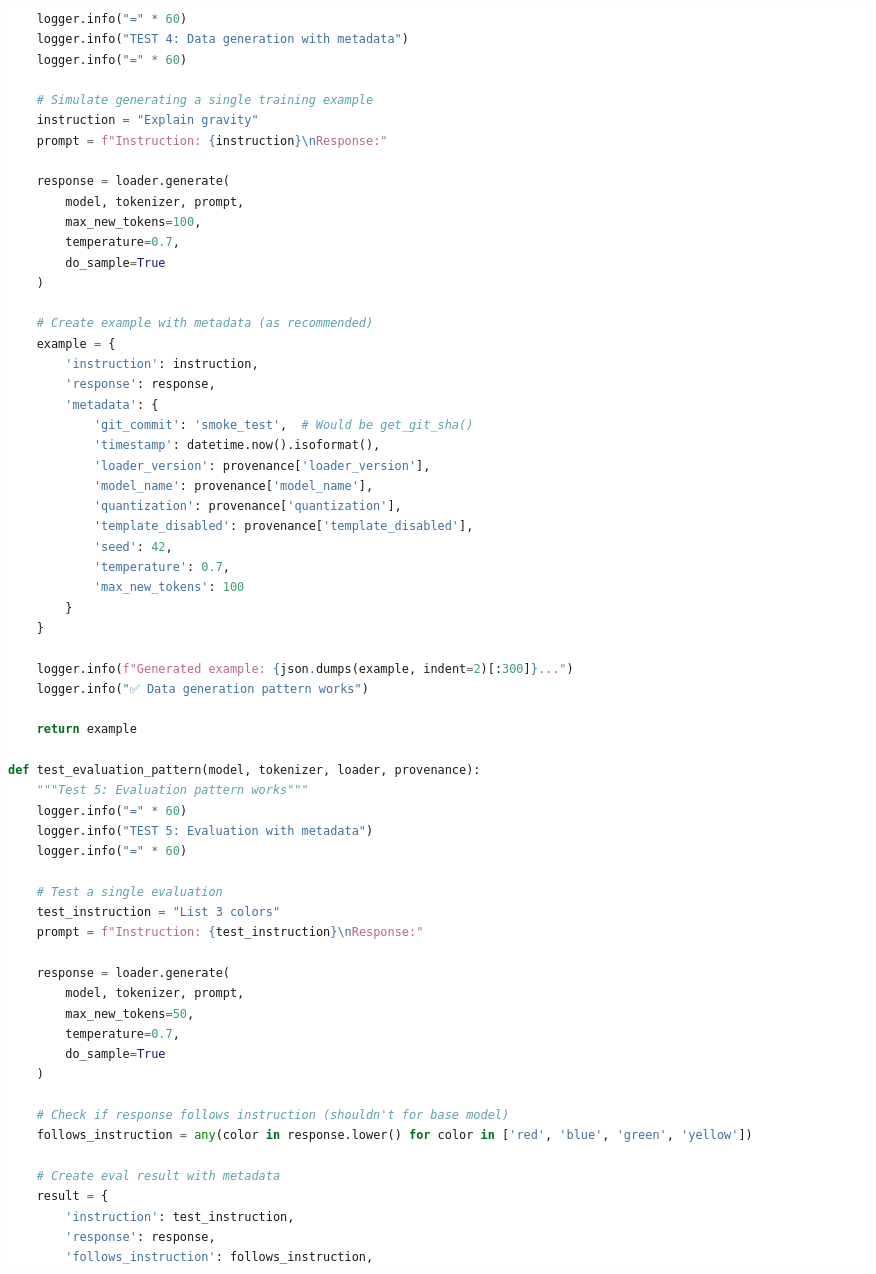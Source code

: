 ```python
    logger.info("=" * 60)
    logger.info("TEST 4: Data generation with metadata")
    logger.info("=" * 60)

    # Simulate generating a single training example
    instruction = "Explain gravity"
    prompt = f"Instruction: {instruction}\nResponse:"

    response = loader.generate(
        model, tokenizer, prompt,
        max_new_tokens=100,
        temperature=0.7,
        do_sample=True
    )

    # Create example with metadata (as recommended)
    example = {
        'instruction': instruction,
        'response': response,
        'metadata': {
            'git_commit': 'smoke_test',  # Would be get_git_sha()
            'timestamp': datetime.now().isoformat(),
            'loader_version': provenance['loader_version'],
            'model_name': provenance['model_name'],
            'quantization': provenance['quantization'],
            'template_disabled': provenance['template_disabled'],
            'seed': 42,
            'temperature': 0.7,
            'max_new_tokens': 100
        }
    }

    logger.info(f"Generated example: {json.dumps(example, indent=2)[:300]}...")
    logger.info("✅ Data generation pattern works")

    return example

def test_evaluation_pattern(model, tokenizer, loader, provenance):
    """Test 5: Evaluation pattern works"""
    logger.info("=" * 60)
    logger.info("TEST 5: Evaluation with metadata")
    logger.info("=" * 60)

    # Test a single evaluation
    test_instruction = "List 3 colors"
    prompt = f"Instruction: {test_instruction}\nResponse:"

    response = loader.generate(
        model, tokenizer, prompt,
        max_new_tokens=50,
        temperature=0.7,
        do_sample=True
    )

    # Check if response follows instruction (shouldn't for base model)
    follows_instruction = any(color in response.lower() for color in ['red', 'blue', 'green', 'yellow'])

    # Create eval result with metadata
    result = {
        'instruction': test_instruction,
        'response': response,
        'follows_instruction': follows_instruction,
```
